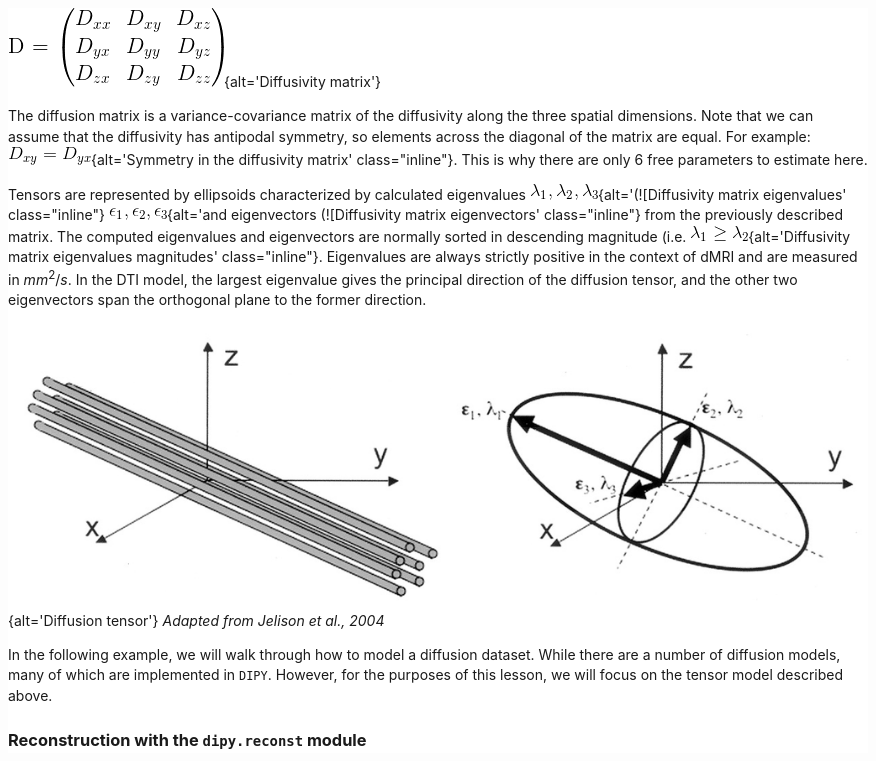 ![](fig/diffusion_tensor_imaging/diffusion_matrix.png){alt='Diffusivity matrix'}

The diffusion matrix is a variance-covariance matrix of the diffusivity along the three spatial
dimensions. Note that we can assume that the diffusivity has antipodal symmetry, so elements
across the diagonal of the matrix are equal. For example:
![](fig/diffusion_tensor_imaging/inline_diagelements.png){alt='Symmetry in the diffusivity matrix' class="inline"}.
This is why there are only 6 free parameters to estimate here.

Tensors are represented by ellipsoids characterized by calculated eigenvalues
![](fig/diffusion_tensor_imaging/inline_eigval.png){alt='(!\[Diffusivity matrix eigenvalues' class="inline"}
![](fig/diffusion_tensor_imaging/inline_eigvec.png){alt='and eigenvectors (!\[Diffusivity matrix eigenvectors' class="inline"}
from the previously described matrix.
The computed eigenvalues and eigenvectors are normally sorted in descending magnitude (i.e.
![](fig/diffusion_tensor_imaging/inline_sortedeigvec.png){alt='Diffusivity matrix eigenvalues magnitudes' class="inline"}.
Eigenvalues are always strictly positive in the context of dMRI and are measured in $mm^2/s$.
In the DTI model, the largest eigenvalue gives the principal direction of the diffusion tensor,
and the other two eigenvectors span the orthogonal plane to the former direction.

![](fig/diffusion_tensor_imaging/DiffusionTensor.png){alt='Diffusion tensor'}
*Adapted from Jelison et al., 2004*

In the following example, we will walk through how to model a diffusion dataset. While there
are a number of diffusion models, many of which are implemented in `DIPY`.
However, for the purposes of this lesson, we will focus on the tensor model described above.

### Reconstruction with the `dipy.reconst` module
